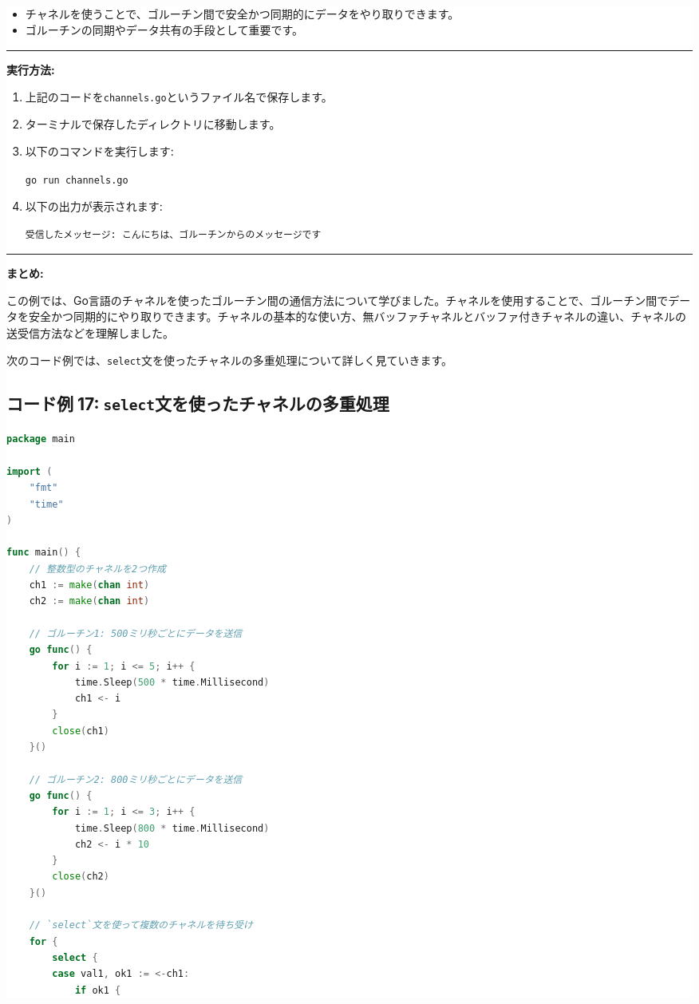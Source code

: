   - チャネルを使うことで、ゴルーチン間で安全かつ同期的にデータをやり取りできます。
  - ゴルーチンの同期やデータ共有の手段として重要です。

---

**実行方法:**

1. 上記のコードを`channels.go`というファイル名で保存します。
2. ターミナルで保存したディレクトリに移動します。
3. 以下のコマンドを実行します:

   ```bash
   go run channels.go
   ```

4. 以下の出力が表示されます:

   ```
   受信したメッセージ: こんにちは、ゴルーチンからのメッセージです
   ```

---

**まとめ:**

この例では、Go言語のチャネルを使ったゴルーチン間の通信方法について学びました。チャネルを使用することで、ゴルーチン間でデータを安全かつ同期的にやり取りできます。チャネルの基本的な使い方、無バッファチャネルとバッファ付きチャネルの違い、チャネルの送受信方法などを理解しました。

次のコード例では、`select`文を使ったチャネルの多重処理について詳しく見ていきます。

## **コード例 17: `select`文を使ったチャネルの多重処理**

```go
package main

import (
    "fmt"
    "time"
)

func main() {
    // 整数型のチャネルを2つ作成
    ch1 := make(chan int)
    ch2 := make(chan int)

    // ゴルーチン1: 500ミリ秒ごとにデータを送信
    go func() {
        for i := 1; i <= 5; i++ {
            time.Sleep(500 * time.Millisecond)
            ch1 <- i
        }
        close(ch1)
    }()

    // ゴルーチン2: 800ミリ秒ごとにデータを送信
    go func() {
        for i := 1; i <= 3; i++ {
            time.Sleep(800 * time.Millisecond)
            ch2 <- i * 10
        }
        close(ch2)
    }()

    // `select`文を使って複数のチャネルを待ち受け
    for {
        select {
        case val1, ok1 := <-ch1:
            if ok1 {
```